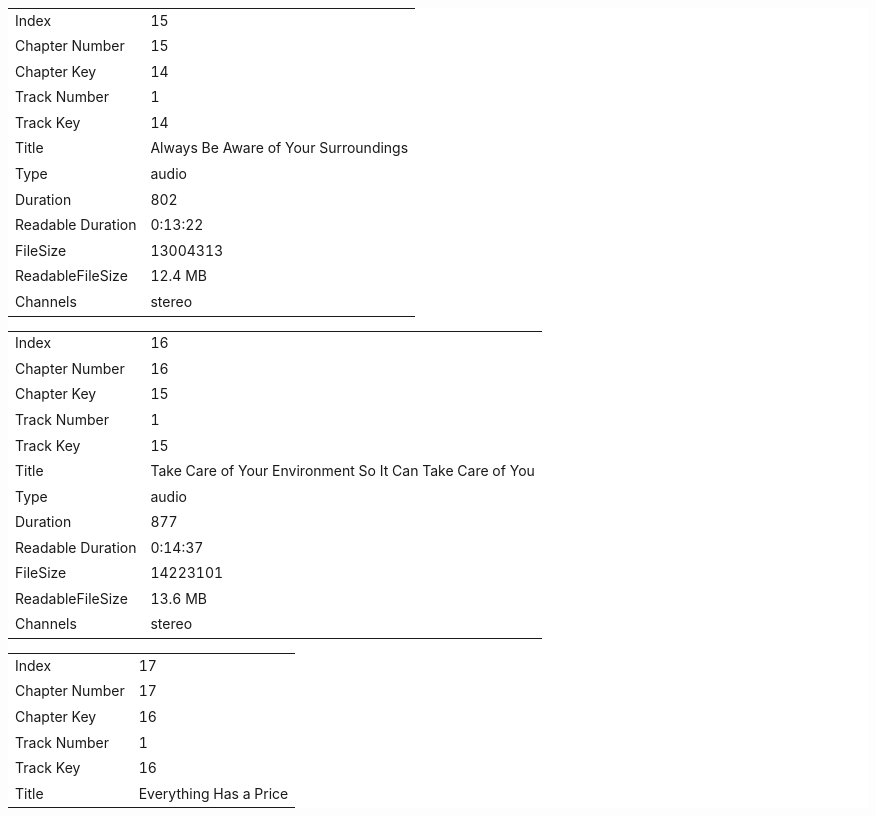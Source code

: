 |  |  |
| - | - |
| Index | 15 |
| Chapter Number | 15 |
| Chapter Key | 14 |
| Track Number | 1 |
| Track Key | 14 |
| Title | Always Be Aware of Your Surroundings |
| Type | audio |
| Duration | 802 |
| Readable Duration | 0:13:22 |
| FileSize | 13004313 |
| ReadableFileSize | 12.4 MB |
| Channels | stereo |

|  |  |
| - | - |
| Index | 16 |
| Chapter Number | 16 |
| Chapter Key | 15 |
| Track Number | 1 |
| Track Key | 15 |
| Title | Take Care of Your Environment So It Can Take Care of You |
| Type | audio |
| Duration | 877 |
| Readable Duration | 0:14:37 |
| FileSize | 14223101 |
| ReadableFileSize | 13.6 MB |
| Channels | stereo |

|  |  |
| - | - |
| Index | 17 |
| Chapter Number | 17 |
| Chapter Key | 16 |
| Track Number | 1 |
| Track Key | 16 |
| Title | Everything Has a Price |